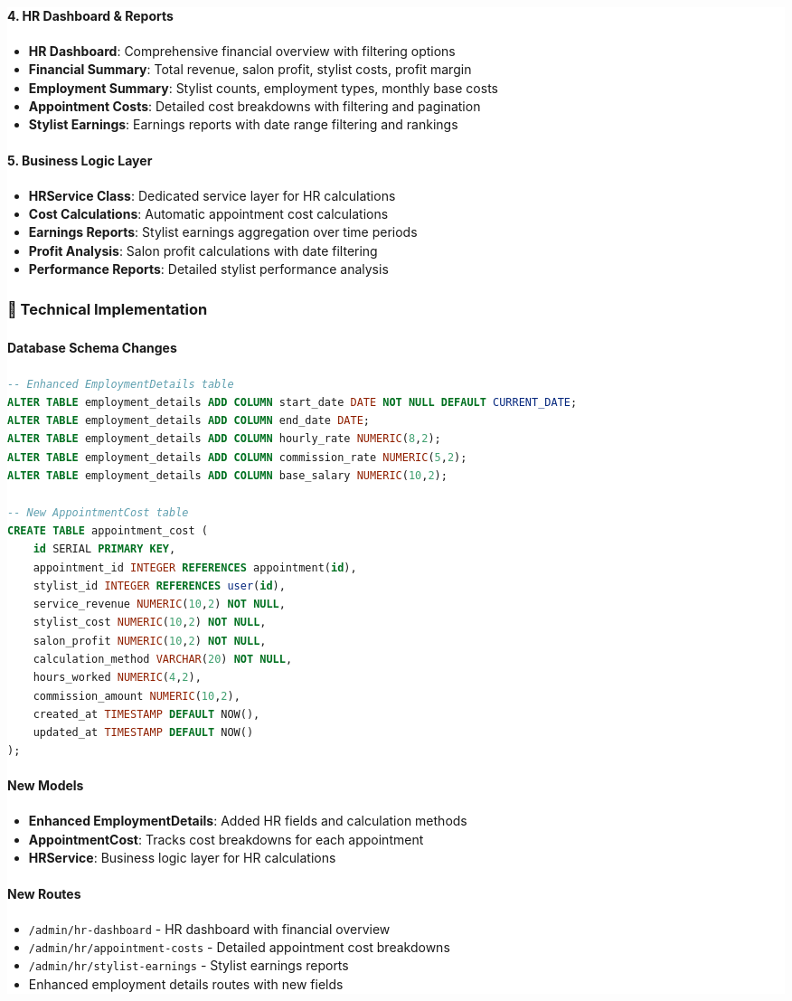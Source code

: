 #### 4. **HR Dashboard & Reports**
- **HR Dashboard**: Comprehensive financial overview with filtering options
- **Financial Summary**: Total revenue, salon profit, stylist costs, profit margin
- **Employment Summary**: Stylist counts, employment types, monthly base costs
- **Appointment Costs**: Detailed cost breakdowns with filtering and pagination
- **Stylist Earnings**: Earnings reports with date range filtering and rankings

#### 5. **Business Logic Layer**
- **HRService Class**: Dedicated service layer for HR calculations
- **Cost Calculations**: Automatic appointment cost calculations
- **Earnings Reports**: Stylist earnings aggregation over time periods
- **Profit Analysis**: Salon profit calculations with date filtering
- **Performance Reports**: Detailed stylist performance analysis

### 🔧 Technical Implementation

#### Database Schema Changes
```sql
-- Enhanced EmploymentDetails table
ALTER TABLE employment_details ADD COLUMN start_date DATE NOT NULL DEFAULT CURRENT_DATE;
ALTER TABLE employment_details ADD COLUMN end_date DATE;
ALTER TABLE employment_details ADD COLUMN hourly_rate NUMERIC(8,2);
ALTER TABLE employment_details ADD COLUMN commission_rate NUMERIC(5,2);
ALTER TABLE employment_details ADD COLUMN base_salary NUMERIC(10,2);

-- New AppointmentCost table
CREATE TABLE appointment_cost (
    id SERIAL PRIMARY KEY,
    appointment_id INTEGER REFERENCES appointment(id),
    stylist_id INTEGER REFERENCES user(id),
    service_revenue NUMERIC(10,2) NOT NULL,
    stylist_cost NUMERIC(10,2) NOT NULL,
    salon_profit NUMERIC(10,2) NOT NULL,
    calculation_method VARCHAR(20) NOT NULL,
    hours_worked NUMERIC(4,2),
    commission_amount NUMERIC(10,2),
    created_at TIMESTAMP DEFAULT NOW(),
    updated_at TIMESTAMP DEFAULT NOW()
);
```

#### New Models
- **Enhanced EmploymentDetails**: Added HR fields and calculation methods
- **AppointmentCost**: Tracks cost breakdowns for each appointment
- **HRService**: Business logic layer for HR calculations

#### New Routes
- `/admin/hr-dashboard` - HR dashboard with financial overview
- `/admin/hr/appointment-costs` - Detailed appointment cost breakdowns
- `/admin/hr/stylist-earnings` - Stylist earnings reports
- Enhanced employment details routes with new fields

